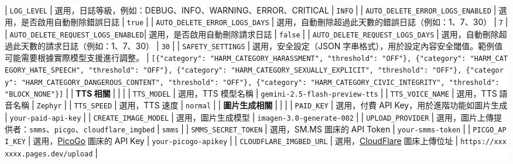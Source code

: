 | `LOG_LEVEL`                    | 選用，日誌等級，例如：DEBUG、INFO、WARNING、ERROR、CRITICAL               | `INFO`                                                                                                                                                                                                                                   |
| `AUTO_DELETE_ERROR_LOGS_ENABLED` | 選用，是否啟用自動刪除錯誤日誌                                           | `true`                                                                                                                                                                                                                                   |
| `AUTO_DELETE_ERROR_LOGS_DAYS`  | 選用，自動刪除超過此天數的錯誤日誌（例如：1、7、30）                      | `7`                                                                                                                                                                                                                                      |
| `AUTO_DELETE_REQUEST_LOGS_ENABLED`| 選用，是否啟用自動刪除請求日誌                                           | `false`                                                                                                                                                                                                                                  |
| `AUTO_DELETE_REQUEST_LOGS_DAYS` | 選用，自動刪除超過此天數的請求日誌（例如：1、7、30）                      | `30`                                                                                                                                                                                                                                     |
| `SAFETY_SETTINGS`              | 選用，安全設定（JSON 字串格式），用於設定內容安全閾值。範例值可能需要根據實際模型支援進行調整。 | `[{"category": "HARM_CATEGORY_HARASSMENT", "threshold": "OFF"}, {"category": "HARM_CATEGORY_HATE_SPEECH", "threshold": "OFF"}, {"category": "HARM_CATEGORY_SEXUALLY_EXPLICIT", "threshold": "OFF"}, {"category": "HARM_CATEGORY_DANGEROUS_CONTENT", "threshold": "OFF"}, {"category": "HARM_CATEGORY_CIVIC_INTEGRITY", "threshold": "BLOCK_NONE"}]` |
| **TTS 相關**                   |                                                                             |                                                                                                                                                                                                                                          |
| `TTS_MODEL`                    | 選用，TTS 模型名稱                                                         | `gemini-2.5-flash-preview-tts`                                                                                                                                                                                                           |
| `TTS_VOICE_NAME`               | 選用，TTS 語音名稱                                                         | `Zephyr`                                                                                                                                                                                                                                 |
| `TTS_SPEED`                    | 選用，TTS 速度                                                             | `normal`                                                                                                                                                                                                                                 |
| **圖片生成相關**               |                                                                             |                                                                                                                                                                                                                                          |
| `PAID_KEY`                     | 選用，付費 API Key，用於進階功能如圖片生成                                 | `your-paid-api-key`                                                                                                                                                                                                                        |
| `CREATE_IMAGE_MODEL`           | 選用，圖片生成模型                                                         | `imagen-3.0-generate-002`                                                                                                                                                                                                                  |
| `UPLOAD_PROVIDER`              | 選用，圖片上傳提供者：`smms`、`picgo`、`cloudflare_imgbed`                 | `smms`                                                                                                                                                                                                                                   |
| `SMMS_SECRET_TOKEN`            | 選用，SM.MS 圖床的 API Token                                               | `your-smms-token`                                                                                                                                                                                                                          |
| `PICGO_API_KEY`                | 選用，[PicoGo](https://www.picgo.net/) 圖床的 API Key                      | `your-picogo-apikey`                                                                                                                                                                                                                         |
| `CLOUDFLARE_IMGBED_URL`        | 選用，[CloudFlare](https://github.com/MarSeventh/CloudFlare-ImgBed) 圖床上傳位址 | `https://xxxxxxx.pages.dev/upload`                                                                                                                                                                                           |